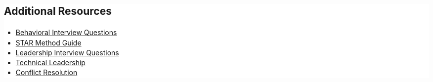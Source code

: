 ## Additional Resources

- [Behavioral Interview Questions](https://www.behavioralinterviewquestions.com/)
- [STAR Method Guide](https://www.starmethod.com/)
- [Leadership Interview Questions](https://www.leadershipinterviewquestions.com/)
- [Technical Leadership](https://www.technicalleadership.com/)
- [Conflict Resolution](https://www.conflictresolution.com/)
